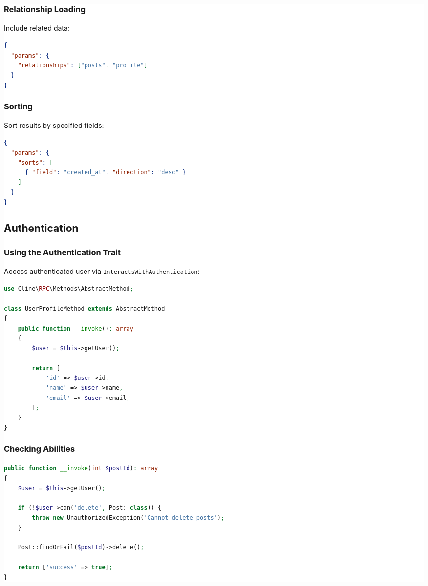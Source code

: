 ### Relationship Loading

Include related data:

```json
{
  "params": {
    "relationships": ["posts", "profile"]
  }
}
```

### Sorting

Sort results by specified fields:

```json
{
  "params": {
    "sorts": [
      { "field": "created_at", "direction": "desc" }
    ]
  }
}
```

## Authentication

### Using the Authentication Trait

Access authenticated user via `InteractsWithAuthentication`:

```php
use Cline\RPC\Methods\AbstractMethod;

class UserProfileMethod extends AbstractMethod
{
    public function __invoke(): array
    {
        $user = $this->getUser();

        return [
            'id' => $user->id,
            'name' => $user->name,
            'email' => $user->email,
        ];
    }
}
```

### Checking Abilities

```php
public function __invoke(int $postId): array
{
    $user = $this->getUser();

    if (!$user->can('delete', Post::class)) {
        throw new UnauthorizedException('Cannot delete posts');
    }

    Post::findOrFail($postId)->delete();

    return ['success' => true];
}
```
